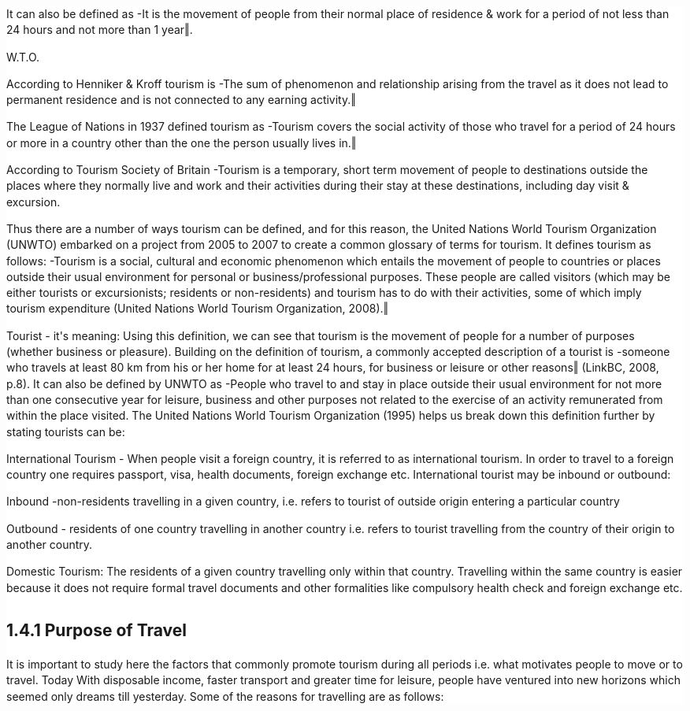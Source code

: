 It  can  also  be  defined  as  -It  is  the  movement  of  people  from  their  normal  place  of residence & work for a period of not less than 24 hours and not more than 1 year‖.

W.T.O.

According to Henniker & Kroff tourism is -The sum of phenomenon and relationship arising from the travel as it does not lead to permanent residence and is not connected to any earning activity.‖

The League of Nations in 1937 defined tourism as -Tourism covers the social activity of those  who  travel  for  a  period  of  24  hours  or  more  in  a  country  other  than  the  one  the person usually lives in.‖

According to Tourism Society of Britain -Tourism is a temporary, short term movement of people to destinations outside the places where they normally live and work and their activities during their stay at these destinations, including day visit & excursion.

Thus there are a number of ways tourism can be defined, and for this reason, the United Nations  World  Tourism  Organization (UNWTO) embarked  on  a  project  from  2005  to 2007  to  create  a  common  glossary  of  terms  for  tourism.  It defines  tourism  as  follows: -Tourism is a social, cultural and economic phenomenon which entails the movement of people  to  countries  or  places  outside  their  usual  environment  for  personal  or business/professional  purposes.  These  people  are  called  visitors  (which  may  be  either tourists  or  excursionists;  residents  or  non-residents)  and  tourism  has  to  do  with  their activities,  some  of  which  imply  tourism  expenditure  (United  Nations  World  Tourism Organization, 2008).‖

Tourist - it's meaning: Using this definition, we can see that tourism is the movement of people  for  a  number  of  purposes  (whether  business  or  pleasure).  Building  on  the definition  of  tourism,  a  commonly  accepted  description  of  a tourist is  -someone  who travels at least 80 km from his or her home for at least 24 hours, for business or leisure or other reasons‖ (LinkBC, 2008, p.8). It can also be defined by UNWTO as -People who travel  to  and  stay  in  place  outside  their  usual  environment  for  not  more  than  one consecutive year for leisure, business and other purposes not related to the exercise of an activity  remunerated from within the place visited. The United Nations World Tourism Organization (1995) helps us break down this definition further by stating tourists can be:

International Tourism - When people visit a foreign country, it is referred to as international tourism. In order to travel to a foreign country one requires passport, visa, health documents, foreign exchange etc. International tourist may be inbound or outbound:

Inbound -non-residents travelling in a given country, i.e. refers to tourist of outside origin entering a particular country

Outbound -  residents  of  one  country travelling  in  another  country  i.e. refers  to  tourist  travelling  from  the  country  of  their  origin  to  another country.

Domestic  Tourism: The  residents  of  a given  country  travelling  only  within that country.  Travelling  within  the  same  country  is  easier  because  it  does  not require  formal  travel  documents  and  other  formalities  like  compulsory  health check and foreign exchange etc.

## 1.4.1 Purpose of Travel

It is important to study here the factors that commonly promote tourism during all periods i.e.  what  motivates  people  to  move  or  to  travel.  Today  With  disposable  income,  faster transport  and  greater  time  for  leisure,  people  have  ventured  into  new  horizons  which seemed only dreams till yesterday. Some of the reasons for travelling are as follows:
